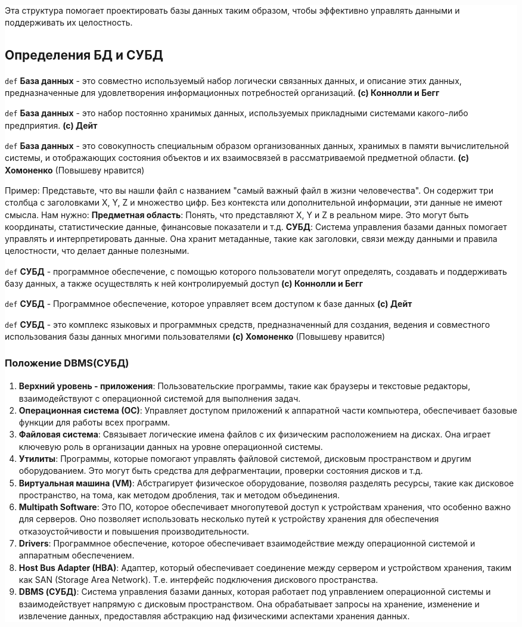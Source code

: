 Эта структура помогает проектировать базы данных таким образом, чтобы эффективно управлять данными и поддерживать их целостность.

## Определения БД и СУБД

`def` **База данных** - это совместно используемый набор логически связанных данных, и описание этих данных, предназначенные для удовлетворения информационных потребностей организаций. **(с) Коннолли и Бегг**

`def` **База данных** - это набор постоянно хранимых данных, используемых прикладными системами какого-либо предприятия. **(с) Дейт**

`def` **База данных** - это совокупность специальным образом организованных данных, хранимых в памяти вычислительной системы, и отображающих состояния объектов и их взаимосвязей в рассматриваемой предметной области. **(с) Хомоненко**
(Повышеву нравится)

Пример: 
	Представьте, что вы нашли файл с названием "самый важный файл в жизни человечества". Он содержит три столбца с заголовками X, Y, Z и множество цифр. Без контекста или дополнительной информации, эти данные не имеют смысла. Нам нужно:
	**Предметная область**: Понять, что представляют X, Y и Z в реальном мире. Это могут быть координаты, статистические данные, финансовые показатели и т.д.
	**СУБД**: Система управления базами данных помогает управлять и интерпретировать данные. Она хранит метаданные, такие как заголовки, связи между данными и правила целостности, что делает данные полезными.

`def` **СУБД** - программное обеспечение, с помощью которого пользователи могут определять, создавать и поддерживать базу данных, а также осуществлять к ней контролируемый доступ **(с) Коннолли и Бегг**

`def` **СУБД** - Программное обеспечение, которое управляет всем доступом к базе данных **(с) Дейт**

`def` **СУБД** - это комплекс языковых и программных средств, предназначенный для создания, ведения и совместного использования базы данных многими пользователями **(с) Хомоненко** (Повышеву нравится)

### Положение DBMS(СУБД)
1.  **Верхний уровень - приложения**: Пользовательские программы, такие как браузеры и текстовые редакторы, взаимодействуют с операционной системой для выполнения задач.
2. **Операционная система (ОС)**: Управляет доступом приложений к аппаратной части компьютера, обеспечивает базовые функции для работы всех программ.
3. **Файловая система**: Связывает логические имена файлов с их физическим расположением на дисках. Она играет ключевую роль в организации данных на уровне операционной системы.
4. **Утилиты**: Программы, которые помогают управлять файловой системой, дисковым пространством и другим оборудованием. Это могут быть средства для дефрагментации, проверки состояния дисков и т.д.
5. **Виртуальная машина (VM)**: Абстрагирует физическое оборудование, позволяя разделять ресурсы, такие как дисковое пространство, на тома, как методом дробления, так и методом объединения.
6. **Multipath Software**: Это ПО, которое обеспечивает многопутевой доступ к устройствам хранения, что особенно важно для серверов. Оно позволяет использовать несколько путей к устройству хранения для обеспечения отказоустойчивости и повышения производительности.
7. **Drivers**: Программное обеспечение, которое обеспечивает взаимодействие между операционной системой и аппаратным обеспечением.
8. **Host Bus Adapter (HBA)**: Адаптер, который обеспечивает соединение между сервером и устройством хранения, таким как SAN (Storage Area Network). Т.е. интерфейс подключения дискового пространства.
9. **DBMS (СУБД)**: Система управления базами данных, которая работает под управлением операционной системы и взаимодействует напрямую с дисковым пространством. Она обрабатывает запросы на хранение, изменение и извлечение данных, предоставляя абстракцию над физическими аспектами хранения данных.
